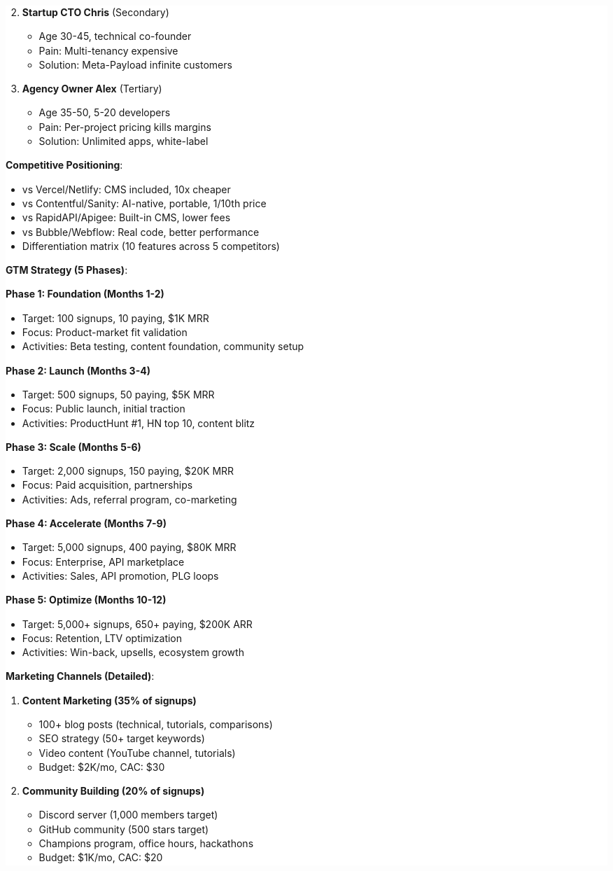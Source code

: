 2. **Startup CTO Chris** (Secondary)
   - Age 30-45, technical co-founder
   - Pain: Multi-tenancy expensive
   - Solution: Meta-Payload infinite customers

3. **Agency Owner Alex** (Tertiary)
   - Age 35-50, 5-20 developers
   - Pain: Per-project pricing kills margins
   - Solution: Unlimited apps, white-label

**Competitive Positioning**:
- vs Vercel/Netlify: CMS included, 10x cheaper
- vs Contentful/Sanity: AI-native, portable, 1/10th price
- vs RapidAPI/Apigee: Built-in CMS, lower fees
- vs Bubble/Webflow: Real code, better performance
- Differentiation matrix (10 features across 5 competitors)

**GTM Strategy (5 Phases)**:

**Phase 1: Foundation (Months 1-2)**
- Target: 100 signups, 10 paying, $1K MRR
- Focus: Product-market fit validation
- Activities: Beta testing, content foundation, community setup

**Phase 2: Launch (Months 3-4)**
- Target: 500 signups, 50 paying, $5K MRR
- Focus: Public launch, initial traction
- Activities: ProductHunt #1, HN top 10, content blitz

**Phase 3: Scale (Months 5-6)**
- Target: 2,000 signups, 150 paying, $20K MRR
- Focus: Paid acquisition, partnerships
- Activities: Ads, referral program, co-marketing

**Phase 4: Accelerate (Months 7-9)**
- Target: 5,000 signups, 400 paying, $80K MRR
- Focus: Enterprise, API marketplace
- Activities: Sales, API promotion, PLG loops

**Phase 5: Optimize (Months 10-12)**
- Target: 5,000+ signups, 650+ paying, $200K ARR
- Focus: Retention, LTV optimization
- Activities: Win-back, upsells, ecosystem growth

**Marketing Channels (Detailed)**:

1. **Content Marketing (35% of signups)**
   - 100+ blog posts (technical, tutorials, comparisons)
   - SEO strategy (50+ target keywords)
   - Video content (YouTube channel, tutorials)
   - Budget: $2K/mo, CAC: $30

2. **Community Building (20% of signups)**
   - Discord server (1,000 members target)
   - GitHub community (500 stars target)
   - Champions program, office hours, hackathons
   - Budget: $1K/mo, CAC: $20

